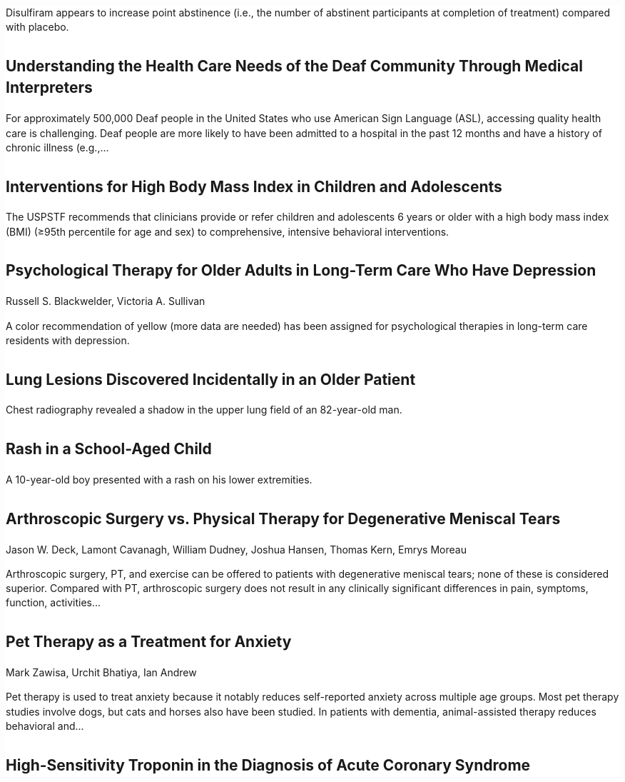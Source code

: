 Disulfiram appears to increase point abstinence (i.e., the number of abstinent participants at completion of treatment) compared with placebo.

## Understanding the Health Care Needs of the Deaf Community Through Medical Interpreters

For approximately 500,000 Deaf people in the United States who use American Sign Language (ASL), accessing quality health care is challenging. Deaf people are more likely to have been admitted to a hospital in the past 12 months and have a history of chronic illness (e.g.,...

## Interventions for High Body Mass Index in Children and Adolescents

The USPSTF recommends that clinicians provide or refer children and adolescents 6 years or older with a high body mass index (BMI) (≥95th percentile for age and sex) to comprehensive, intensive behavioral interventions.

## Psychological Therapy for Older Adults in Long-Term Care Who Have Depression

Russell S. Blackwelder, Victoria A. Sullivan

A color recommendation of yellow (more data are needed) has been assigned for psychological therapies in long-term care residents with depression.

## Lung Lesions Discovered Incidentally in an Older Patient

Chest radiography revealed a shadow in the upper lung field of an 82-year-old man.

## Rash in a School-Aged Child

A 10-year-old boy presented with a rash on his lower extremities.

## Arthroscopic Surgery vs. Physical Therapy for Degenerative Meniscal Tears

Jason W. Deck, Lamont Cavanagh, William Dudney, Joshua Hansen, Thomas Kern, Emrys Moreau

Arthroscopic surgery, PT, and exercise can be offered to patients with degenerative meniscal tears; none of these is considered superior. Compared with PT, arthroscopic surgery does not result in any clinically significant differences in pain, symptoms, function, activities...

## Pet Therapy as a Treatment for Anxiety

Mark Zawisa, Urchit Bhatiya, Ian Andrew

Pet therapy is used to treat anxiety because it notably reduces self-reported anxiety across multiple age groups. Most pet therapy studies involve dogs, but cats and horses also have been studied. In patients with dementia, animal-assisted therapy reduces behavioral and...

## High-Sensitivity Troponin in the Diagnosis of Acute Coronary Syndrome
